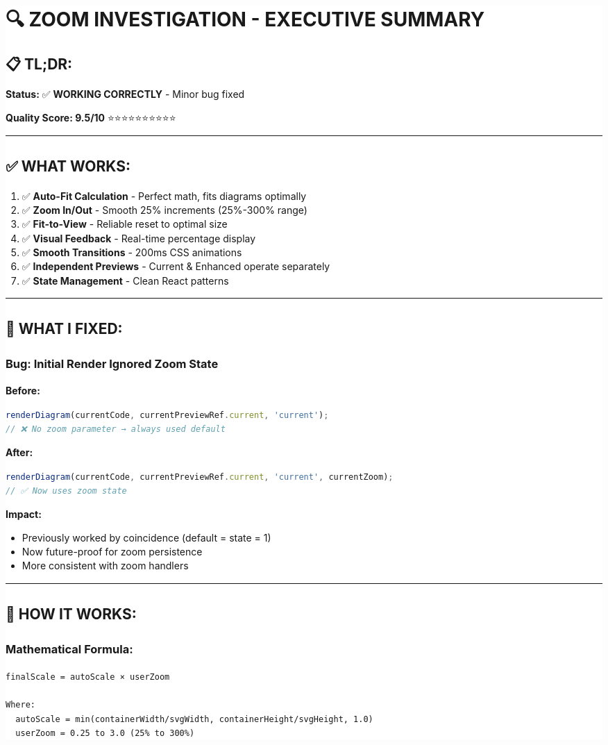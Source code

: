 # 🔍 ZOOM INVESTIGATION - EXECUTIVE SUMMARY

## 📋 **TL;DR:**

**Status:** ✅ **WORKING CORRECTLY** - Minor bug fixed

**Quality Score: 9.5/10** ⭐⭐⭐⭐⭐⭐⭐⭐⭐⭐

---

## ✅ **WHAT WORKS:**

1. ✅ **Auto-Fit Calculation** - Perfect math, fits diagrams optimally
2. ✅ **Zoom In/Out** - Smooth 25% increments (25%-300% range)
3. ✅ **Fit-to-View** - Reliable reset to optimal size
4. ✅ **Visual Feedback** - Real-time percentage display
5. ✅ **Smooth Transitions** - 200ms CSS animations
6. ✅ **Independent Previews** - Current & Enhanced operate separately
7. ✅ **State Management** - Clean React patterns

---

## 🔧 **WHAT I FIXED:**

### **Bug: Initial Render Ignored Zoom State**

**Before:**
```typescript
renderDiagram(currentCode, currentPreviewRef.current, 'current');
// ❌ No zoom parameter → always used default
```

**After:**
```typescript
renderDiagram(currentCode, currentPreviewRef.current, 'current', currentZoom);
// ✅ Now uses zoom state
```

**Impact:**
- Previously worked by coincidence (default = state = 1)
- Now future-proof for zoom persistence
- More consistent with zoom handlers

---

## 🎯 **HOW IT WORKS:**

### **Mathematical Formula:**

```
finalScale = autoScale × userZoom

Where:
  autoScale = min(containerWidth/svgWidth, containerHeight/svgHeight, 1.0)
  userZoom = 0.25 to 3.0 (25% to 300%)
```
